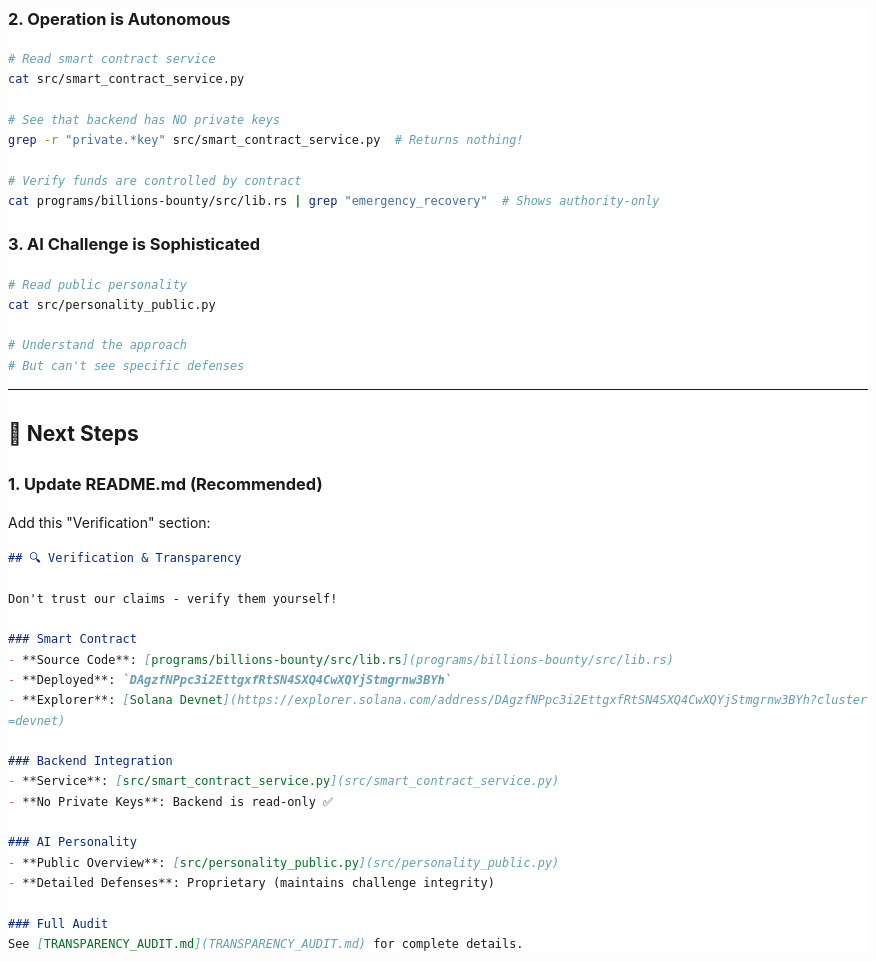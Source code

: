 ### 2. Operation is Autonomous
```bash
# Read smart contract service
cat src/smart_contract_service.py

# See that backend has NO private keys
grep -r "private.*key" src/smart_contract_service.py  # Returns nothing!

# Verify funds are controlled by contract
cat programs/billions-bounty/src/lib.rs | grep "emergency_recovery"  # Shows authority-only
```

### 3. AI Challenge is Sophisticated
```bash
# Read public personality
cat src/personality_public.py

# Understand the approach
# But can't see specific defenses
```

---

## 🎯 Next Steps

### 1. Update README.md (Recommended)

Add this "Verification" section:

```markdown
## 🔍 Verification & Transparency

Don't trust our claims - verify them yourself!

### Smart Contract
- **Source Code**: [programs/billions-bounty/src/lib.rs](programs/billions-bounty/src/lib.rs)
- **Deployed**: `DAgzfNPpc3i2EttgxfRtSN4SXQ4CwXQYjStmgrnw3BYh`
- **Explorer**: [Solana Devnet](https://explorer.solana.com/address/DAgzfNPpc3i2EttgxfRtSN4SXQ4CwXQYjStmgrnw3BYh?cluster=devnet)

### Backend Integration
- **Service**: [src/smart_contract_service.py](src/smart_contract_service.py)
- **No Private Keys**: Backend is read-only ✅

### AI Personality
- **Public Overview**: [src/personality_public.py](src/personality_public.py)
- **Detailed Defenses**: Proprietary (maintains challenge integrity)

### Full Audit
See [TRANSPARENCY_AUDIT.md](TRANSPARENCY_AUDIT.md) for complete details.
```
